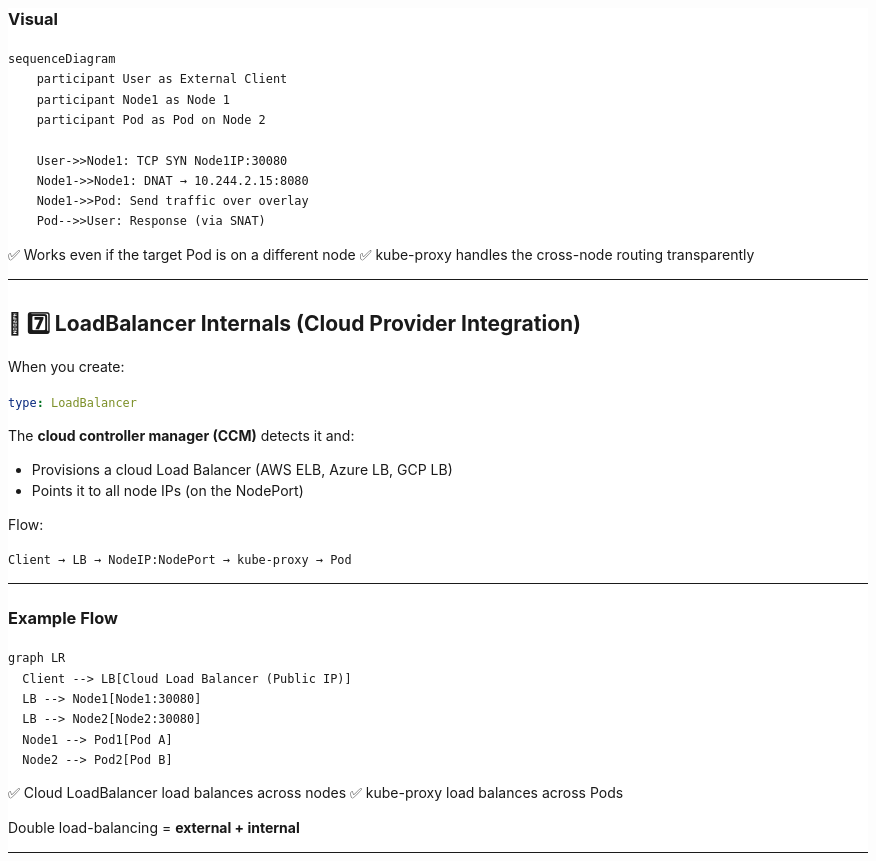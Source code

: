 ### Visual

```mermaid
sequenceDiagram
    participant User as External Client
    participant Node1 as Node 1
    participant Pod as Pod on Node 2

    User->>Node1: TCP SYN Node1IP:30080
    Node1->>Node1: DNAT → 10.244.2.15:8080
    Node1->>Pod: Send traffic over overlay
    Pod-->>User: Response (via SNAT)
```

✅ Works even if the target Pod is on a different node
✅ kube-proxy handles the cross-node routing transparently

---

## 🧱 7️⃣ LoadBalancer Internals (Cloud Provider Integration)

When you create:

```yaml
type: LoadBalancer
```

The **cloud controller manager (CCM)** detects it and:

* Provisions a cloud Load Balancer (AWS ELB, Azure LB, GCP LB)
* Points it to all node IPs (on the NodePort)

Flow:

```
Client → LB → NodeIP:NodePort → kube-proxy → Pod
```

---

### Example Flow

```mermaid
graph LR
  Client --> LB[Cloud Load Balancer (Public IP)]
  LB --> Node1[Node1:30080]
  LB --> Node2[Node2:30080]
  Node1 --> Pod1[Pod A]
  Node2 --> Pod2[Pod B]
```

✅ Cloud LoadBalancer load balances across nodes
✅ kube-proxy load balances across Pods

Double load-balancing = **external + internal**

---